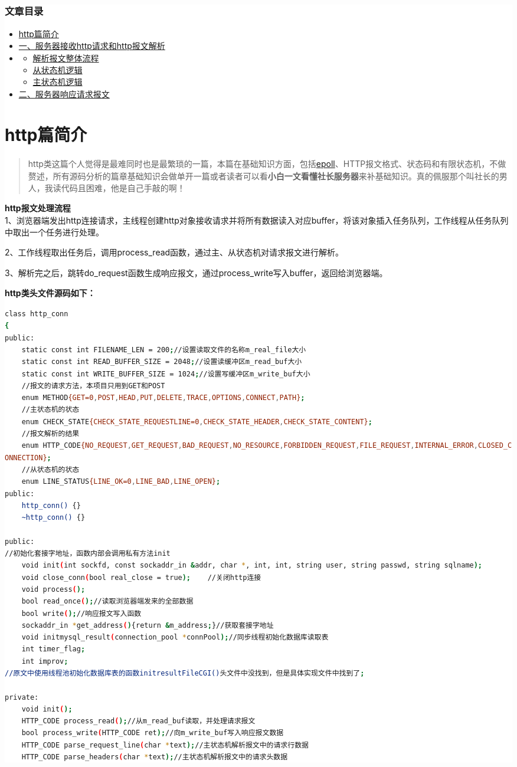 ### 文章目录

-   [http篇简介](https://blog.csdn.net/BinBinCome/article/details/130009978#http_3)
-   [一、服务器接收http请求和http报文解析](https://blog.csdn.net/BinBinCome/article/details/130009978#httphttp_119)
-   -   [解析报文整体流程](https://blog.csdn.net/BinBinCome/article/details/130009978#_153)
    -   [从状态机逻辑](https://blog.csdn.net/BinBinCome/article/details/130009978#_172)
    -   [主状态机逻辑](https://blog.csdn.net/BinBinCome/article/details/130009978#_175)
-   [二、服务器响应请求报文](https://blog.csdn.net/BinBinCome/article/details/130009978#_218)

# http篇简介

> http类这篇个人觉得是最难同时也是最繁琐的一篇，本篇在基础知识方面，包括[epoll](https://so.csdn.net/so/search?q=epoll&spm=1001.2101.3001.7020)、HTTP报文格式、状态码和有限状态机，不做赘述，所有源码分析的篇章基础知识会做单开一篇或者读者可以看**小白一文看懂社长服务器**来补基础知识。真的佩服那个叫社长的男人，我读代码且困难，他是自己手敲的啊！

**http报文处理流程**  
1、浏览器端发出http连接请求，主线程创建http对象接收请求并将所有数据读入对应buffer，将该对象插入任务队列，工作线程从任务队列中取出一个任务进行处理。

2、工作线程取出任务后，调用process\_read函数，通过主、从状态机对请求报文进行解析。

3、解析完之后，跳转do\_request函数生成响应报文，通过process\_write写入buffer，返回给浏览器端。

**http类头文件源码如下：**

```bash
class http_conn
{
public:
    static const int FILENAME_LEN = 200;//设置读取文件的名称m_real_file大小
    static const int READ_BUFFER_SIZE = 2048;//设置读缓冲区m_read_buf大小
    static const int WRITE_BUFFER_SIZE = 1024;//设置写缓冲区m_write_buf大小
    //报文的请求方法，本项目只用到GET和POST
    enum METHOD{GET=0,POST,HEAD,PUT,DELETE,TRACE,OPTIONS,CONNECT,PATH};
    //主状态机的状态
    enum CHECK_STATE{CHECK_STATE_REQUESTLINE=0,CHECK_STATE_HEADER,CHECK_STATE_CONTENT};
    //报文解析的结果
    enum HTTP_CODE{NO_REQUEST,GET_REQUEST,BAD_REQUEST,NO_RESOURCE,FORBIDDEN_REQUEST,FILE_REQUEST,INTERNAL_ERROR,CLOSED_CONNECTION};
    //从状态机的状态  
    enum LINE_STATUS{LINE_OK=0,LINE_BAD,LINE_OPEN};
public:
    http_conn() {}
    ~http_conn() {}

public:
//初始化套接字地址，函数内部会调用私有方法init
    void init(int sockfd, const sockaddr_in &addr, char *, int, int, string user, string passwd, string sqlname);
    void close_conn(bool real_close = true);    //关闭http连接
    void process();
    bool read_once();//读取浏览器端发来的全部数据
    bool write();//响应报文写入函数
    sockaddr_in *get_address(){return &m_address;}//获取套接字地址
    void initmysql_result(connection_pool *connPool);//同步线程初始化数据库读取表
    int timer_flag;
    int improv;
//原文中使用线程池初始化数据库表的函数initresultFileCGI()头文件中没找到，但是具体实现文件中找到了;

private:
    void init();
    HTTP_CODE process_read();//从m_read_buf读取，并处理请求报文
    bool process_write(HTTP_CODE ret);//向m_write_buf写入响应报文数据
    HTTP_CODE parse_request_line(char *text);//主状态机解析报文中的请求行数据
    HTTP_CODE parse_headers(char *text);//主状态机解析报文中的请求头数据
```